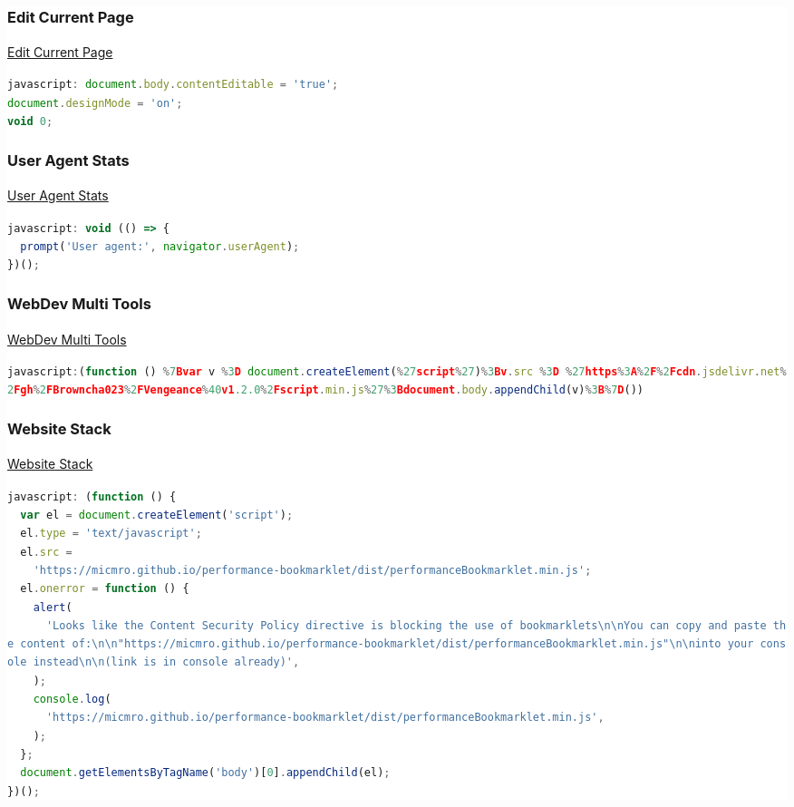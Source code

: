 ### Edit Current Page

<a href="javascript:(function()%7Bjavascript%3A%20document.body.contentEditable%20%3D%20'true'%3B%20document.designMode%20%3D%20'on'%3B%20void%200%7D)()%3B">Edit Current Page</a>

```js
javascript: document.body.contentEditable = 'true';
document.designMode = 'on';
void 0;
```

### User Agent Stats

<a href="javascript:(function()%7Bjavascript%3A%20void(()%20%3D%3E%20%7Bprompt('User%20agent%3A'%2C%20navigator.userAgent)%7D)()%7D)()%3B">User Agent Stats</a>

```js
javascript: void (() => {
  prompt('User agent:', navigator.userAgent);
})();
```

### WebDev Multi Tools

<a href="javascript:(function()%7Bjavascript%3A(function%20()%20%257Bvar%20v%20%253D%20document.createElement(%2527script%2527)%253Bv.src%20%253D%20%2527https%253A%252F%252Fcdn.jsdelivr.net%252Fgh%252FBrowncha023%252FVengeance%2540v1.2.0%252Fscript.min.js%2527%253Bdocument.body.appendChild(v)%253B%257D())%7D)()%3B">WebDev Multi Tools</a>

```js
javascript:(function () %7Bvar v %3D document.createElement(%27script%27)%3Bv.src %3D %27https%3A%2F%2Fcdn.jsdelivr.net%2Fgh%2FBrowncha023%2FVengeance%40v1.2.0%2Fscript.min.js%27%3Bdocument.body.appendChild(v)%3B%7D())
```

### Website Stack

<a href="javascript:(function()%7Bjavascript%3A(function()%7Bvar%20el%3Ddocument.createElement('script')%3Bel.type%3D'text%2Fjavascript'%3Bel.src%3D'https%3A%2F%2Fmicmro.github.io%2Fperformance-bookmarklet%2Fdist%2FperformanceBookmarklet.min.js'%3Bel.onerror%3Dfunction()%7Balert(%22Looks%20like%20the%20Content%20Security%20Policy%20directive%20is%20blocking%20the%20use%20of%20bookmarklets%5Cn%5CnYou%20can%20copy%20and%20paste%20the%20content%20of%3A%5Cn%5Cn%5C%22https%3A%2F%2Fmicmro.github.io%2Fperformance-bookmarklet%2Fdist%2FperformanceBookmarklet.min.js%5C%22%5Cn%5Cninto%20your%20console%20instead%5Cn%5Cn(link%20is%20in%20console%20already)%22)%3Bconsole.log(%22https%3A%2F%2Fmicmro.github.io%2Fperformance-bookmarklet%2Fdist%2FperformanceBookmarklet.min.js%22)%3B%7D%3Bdocument.getElementsByTagName('body')%5B0%5D.appendChild(el)%3B%7D)()%3B%7D)()%3B">Website Stack</a>

```js
javascript: (function () {
  var el = document.createElement('script');
  el.type = 'text/javascript';
  el.src =
    'https://micmro.github.io/performance-bookmarklet/dist/performanceBookmarklet.min.js';
  el.onerror = function () {
    alert(
      'Looks like the Content Security Policy directive is blocking the use of bookmarklets\n\nYou can copy and paste the content of:\n\n"https://micmro.github.io/performance-bookmarklet/dist/performanceBookmarklet.min.js"\n\ninto your console instead\n\n(link is in console already)',
    );
    console.log(
      'https://micmro.github.io/performance-bookmarklet/dist/performanceBookmarklet.min.js',
    );
  };
  document.getElementsByTagName('body')[0].appendChild(el);
})();
```
